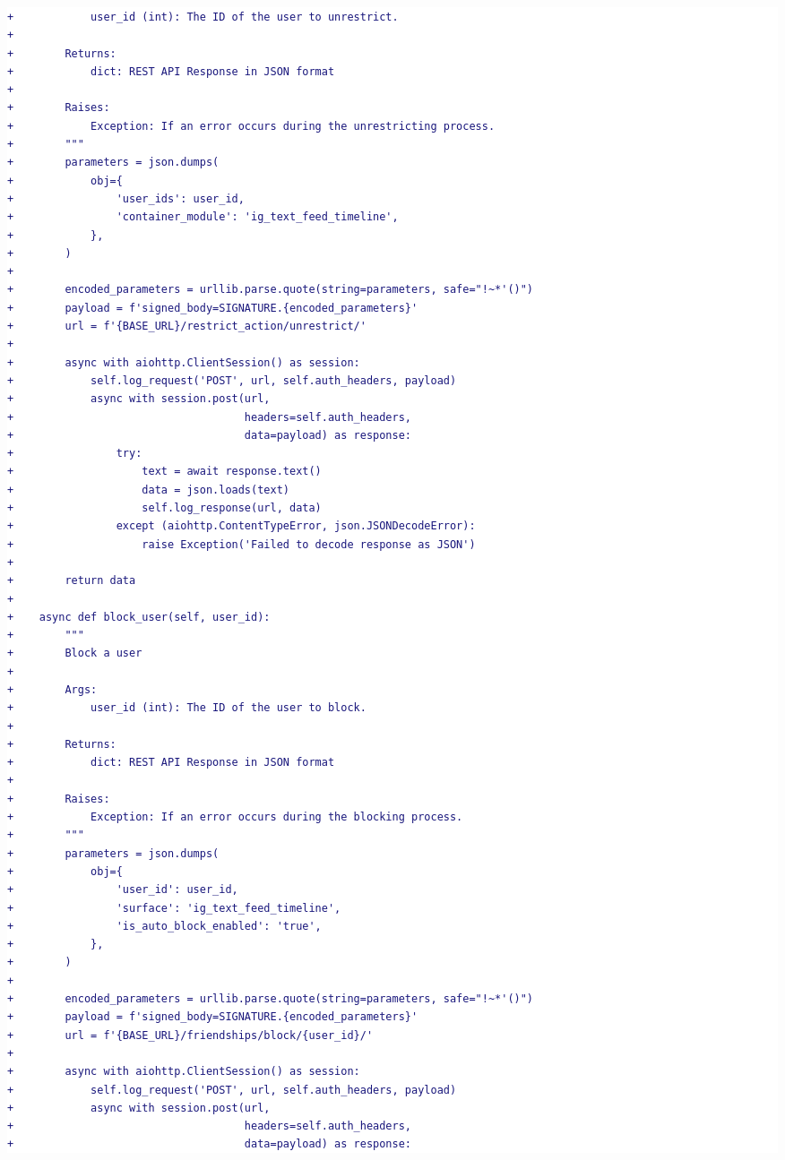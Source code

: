 ```diff
+            user_id (int): The ID of the user to unrestrict.
+
+        Returns:
+            dict: REST API Response in JSON format
+
+        Raises:
+            Exception: If an error occurs during the unrestricting process.
+        """
+        parameters = json.dumps(
+            obj={
+                'user_ids': user_id,
+                'container_module': 'ig_text_feed_timeline',
+            },
+        )
+
+        encoded_parameters = urllib.parse.quote(string=parameters, safe="!~*'()")
+        payload = f'signed_body=SIGNATURE.{encoded_parameters}'
+        url = f'{BASE_URL}/restrict_action/unrestrict/'
+        
+        async with aiohttp.ClientSession() as session:
+            self.log_request('POST', url, self.auth_headers, payload)
+            async with session.post(url, 
+                                    headers=self.auth_headers, 
+                                    data=payload) as response:
+                try:
+                    text = await response.text()
+                    data = json.loads(text)
+                    self.log_response(url, data)
+                except (aiohttp.ContentTypeError, json.JSONDecodeError):
+                    raise Exception('Failed to decode response as JSON')
+        
+        return data
+    
+    async def block_user(self, user_id):
+        """
+        Block a user
+
+        Args:
+            user_id (int): The ID of the user to block.
+
+        Returns:
+            dict: REST API Response in JSON format
+
+        Raises:
+            Exception: If an error occurs during the blocking process.
+        """
+        parameters = json.dumps(
+            obj={
+                'user_id': user_id,
+                'surface': 'ig_text_feed_timeline',
+                'is_auto_block_enabled': 'true',
+            },
+        )
+
+        encoded_parameters = urllib.parse.quote(string=parameters, safe="!~*'()")
+        payload = f'signed_body=SIGNATURE.{encoded_parameters}'
+        url = f'{BASE_URL}/friendships/block/{user_id}/'
+
+        async with aiohttp.ClientSession() as session:
+            self.log_request('POST', url, self.auth_headers, payload)
+            async with session.post(url, 
+                                    headers=self.auth_headers, 
+                                    data=payload) as response:
```